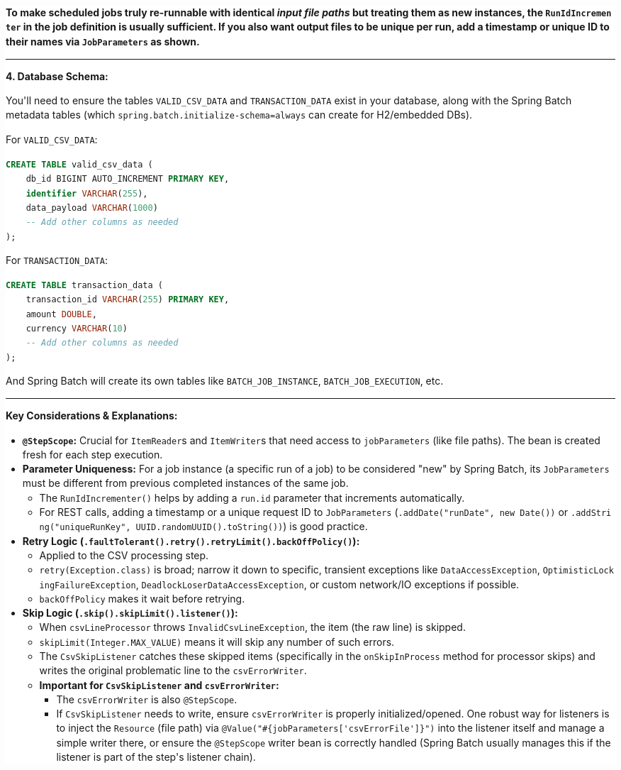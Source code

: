 **To make scheduled jobs truly re-runnable with identical *input file paths* but treating them as new instances, the `RunIdIncrementer` in the job definition is usually sufficient. If you also want output files to be unique per run, add a timestamp or unique ID to their names via `JobParameters` as shown.**

---

**4. Database Schema:**

You'll need to ensure the tables `VALID_CSV_DATA` and `TRANSACTION_DATA` exist in your database, along with the Spring Batch metadata tables (which `spring.batch.initialize-schema=always` can create for H2/embedded DBs).

For `VALID_CSV_DATA`:
```sql
CREATE TABLE valid_csv_data (
    db_id BIGINT AUTO_INCREMENT PRIMARY KEY,
    identifier VARCHAR(255),
    data_payload VARCHAR(1000)
    -- Add other columns as needed
);
```

For `TRANSACTION_DATA`:
```sql
CREATE TABLE transaction_data (
    transaction_id VARCHAR(255) PRIMARY KEY,
    amount DOUBLE,
    currency VARCHAR(10)
    -- Add other columns as needed
);
```

And Spring Batch will create its own tables like `BATCH_JOB_INSTANCE`, `BATCH_JOB_EXECUTION`, etc.

---

**Key Considerations & Explanations:**

*   **`@StepScope`:** Crucial for `ItemReader`s and `ItemWriter`s that need access to `jobParameters` (like file paths). The bean is created fresh for each step execution.
*   **Parameter Uniqueness:** For a job instance (a specific run of a job) to be considered "new" by Spring Batch, its `JobParameters` must be different from previous completed instances of the same job.
    *   The `RunIdIncrementer()` helps by adding a `run.id` parameter that increments automatically.
    *   For REST calls, adding a timestamp or a unique request ID to `JobParameters` (`.addDate("runDate", new Date())` or `.addString("uniqueRunKey", UUID.randomUUID().toString())`) is good practice.
*   **Retry Logic (`.faultTolerant().retry().retryLimit().backOffPolicy()`):**
    *   Applied to the CSV processing step.
    *   `retry(Exception.class)` is broad; narrow it down to specific, transient exceptions like `DataAccessException`, `OptimisticLockingFailureException`, `DeadlockLoserDataAccessException`, or custom network/IO exceptions if possible.
    *   `backOffPolicy` makes it wait before retrying.
*   **Skip Logic (`.skip().skipLimit().listener()`):**
    *   When `csvLineProcessor` throws `InvalidCsvLineException`, the item (the raw line) is skipped.
    *   `skipLimit(Integer.MAX_VALUE)` means it will skip any number of such errors.
    *   The `CsvSkipListener` catches these skipped items (specifically in the `onSkipInProcess` method for processor skips) and writes the original problematic line to the `csvErrorWriter`.
    *   **Important for `CsvSkipListener` and `csvErrorWriter`:**
        *   The `csvErrorWriter` is also `@StepScope`.
        *   If `CsvSkipListener` needs to write, ensure `csvErrorWriter` is properly initialized/opened. One robust way for listeners is to inject the `Resource` (file path) via `@Value("#{jobParameters['csvErrorFile']}")` into the listener itself and manage a simple writer there, or ensure the `@StepScope` writer bean is correctly handled (Spring Batch usually manages this if the listener is part of the step's listener chain).